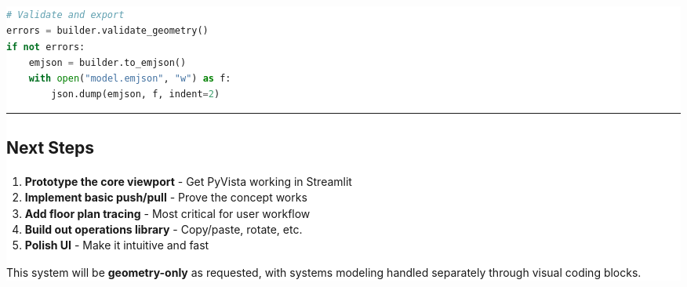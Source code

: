 ```python
# Validate and export
errors = builder.validate_geometry()
if not errors:
    emjson = builder.to_emjson()
    with open("model.emjson", "w") as f:
        json.dump(emjson, f, indent=2)
```

---

## Next Steps

1. **Prototype the core viewport** - Get PyVista working in Streamlit
2. **Implement basic push/pull** - Prove the concept works
3. **Add floor plan tracing** - Most critical for user workflow
4. **Build out operations library** - Copy/paste, rotate, etc.
5. **Polish UI** - Make it intuitive and fast

This system will be **geometry-only** as requested, with systems modeling handled separately through visual coding blocks.
